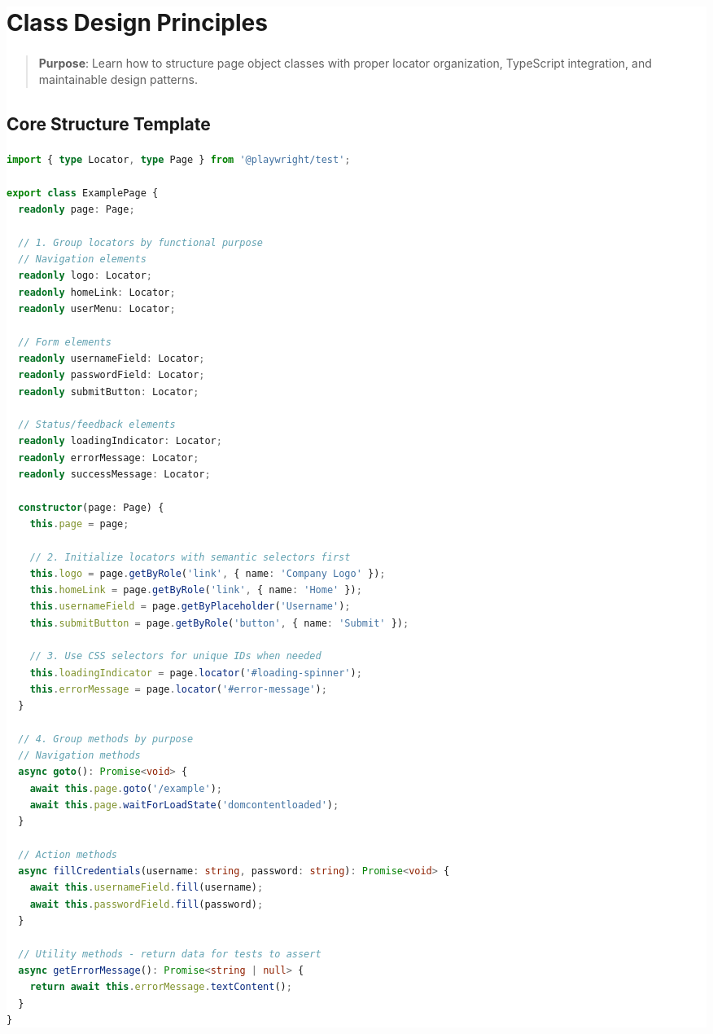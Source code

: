 # Class Design Principles

> **Purpose**: Learn how to structure page object classes with proper locator organization, TypeScript integration, and maintainable design patterns.

## Core Structure Template

```typescript
import { type Locator, type Page } from '@playwright/test';

export class ExamplePage {
  readonly page: Page;

  // 1. Group locators by functional purpose
  // Navigation elements
  readonly logo: Locator;
  readonly homeLink: Locator;
  readonly userMenu: Locator;

  // Form elements
  readonly usernameField: Locator;
  readonly passwordField: Locator;
  readonly submitButton: Locator;

  // Status/feedback elements
  readonly loadingIndicator: Locator;
  readonly errorMessage: Locator;
  readonly successMessage: Locator;

  constructor(page: Page) {
    this.page = page;

    // 2. Initialize locators with semantic selectors first
    this.logo = page.getByRole('link', { name: 'Company Logo' });
    this.homeLink = page.getByRole('link', { name: 'Home' });
    this.usernameField = page.getByPlaceholder('Username');
    this.submitButton = page.getByRole('button', { name: 'Submit' });

    // 3. Use CSS selectors for unique IDs when needed
    this.loadingIndicator = page.locator('#loading-spinner');
    this.errorMessage = page.locator('#error-message');
  }

  // 4. Group methods by purpose
  // Navigation methods
  async goto(): Promise<void> {
    await this.page.goto('/example');
    await this.page.waitForLoadState('domcontentloaded');
  }

  // Action methods
  async fillCredentials(username: string, password: string): Promise<void> {
    await this.usernameField.fill(username);
    await this.passwordField.fill(password);
  }

  // Utility methods - return data for tests to assert
  async getErrorMessage(): Promise<string | null> {
    return await this.errorMessage.textContent();
  }
}
```
